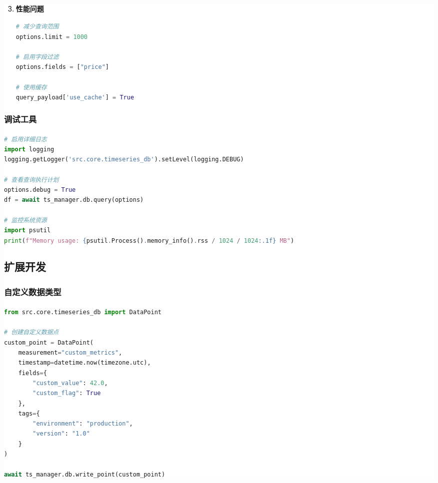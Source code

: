 3. **性能问题**
   ```python
   # 减少查询范围
   options.limit = 1000
   
   # 启用字段过滤
   options.fields = ["price"]
   
   # 使用缓存
   query_payload['use_cache'] = True
   ```

### 调试工具

```python
# 启用详细日志
import logging
logging.getLogger('src.core.timeseries_db').setLevel(logging.DEBUG)

# 查看查询执行计划
options.debug = True
df = await ts_manager.db.query(options)

# 监控系统资源
import psutil
print(f"Memory usage: {psutil.Process().memory_info().rss / 1024 / 1024:.1f} MB")
```

## 扩展开发

### 自定义数据类型

```python
from src.core.timeseries_db import DataPoint

# 创建自定义数据点
custom_point = DataPoint(
    measurement="custom_metrics",
    timestamp=datetime.now(timezone.utc),
    fields={
        "custom_value": 42.0,
        "custom_flag": True
    },
    tags={
        "environment": "production",
        "version": "1.0"
    }
)

await ts_manager.db.write_point(custom_point)
```
